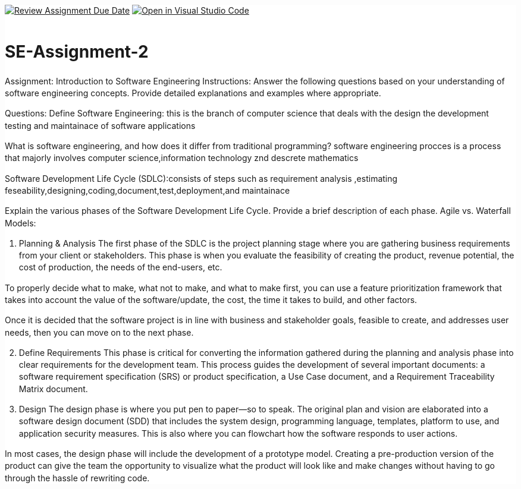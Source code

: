 [![Review Assignment Due Date](https://classroom.github.com/assets/deadline-readme-button-24ddc0f5d75046c5622901739e7c5dd533143b0c8e959d652212380cedb1ea36.svg)](https://classroom.github.com/a/-ucQIGTc)
[![Open in Visual Studio Code](https://classroom.github.com/assets/open-in-vscode-718a45dd9cf7e7f842a935f5ebbe5719a5e09af4491e668f4dbf3b35d5cca122.svg)](https://classroom.github.com/online_ide?assignment_repo_id=15258947&assignment_repo_type=AssignmentRepo)
# SE-Assignment-2
Assignment: Introduction to Software Engineering
Instructions:
Answer the following questions based on your understanding of software engineering concepts. Provide detailed explanations and examples where appropriate.

Questions:
Define Software Engineering:
this is the branch of computer science that deals with the design the development testing and maintainace of software applications

What is software engineering, and how does it differ from traditional programming?
software engineering procces is a process that majorly involves computer science,information technology znd descrete mathematics

Software Development Life Cycle (SDLC):consists of steps such as requirement analysis ,estimating feseability,designing,coding,document,test,deployment,and maintainace

Explain the various phases of the Software Development Life Cycle. Provide a brief description of each phase.
Agile vs. Waterfall Models:
1. Planning & Analysis
The first phase of the SDLC is the project planning stage where you are gathering business requirements from your client or stakeholders. This phase is when you evaluate the feasibility of creating the product, revenue potential, the cost of production, the needs of the end-users, etc.

To properly decide what to make, what not to make, and what to make first, you can use a feature prioritization framework that takes into account the value of the software/update, the cost, the time it takes to build, and other factors.

Once it is decided that the software project is in line with business and stakeholder goals, feasible to create, and addresses user needs, then you can move on to the next phase.


2. Define Requirements
This phase is critical for converting the information gathered during the planning and analysis phase into clear requirements for the development team. This process guides the development of several important documents: a software requirement specification (SRS) or product specification, a Use Case document, and a Requirement Traceability Matrix document.

3. Design
The design phase is where you put pen to paper—so to speak. The original plan and vision are elaborated into a software design document (SDD) that includes the system design, programming language, templates, platform to use, and application security measures. This is also where you can flowchart how the software responds to user actions.

In most cases, the design phase will include the development of a prototype model. Creating a pre-production version of the product can give the team the opportunity to visualize what the product will look like and make changes without having to go through the hassle of rewriting code.
